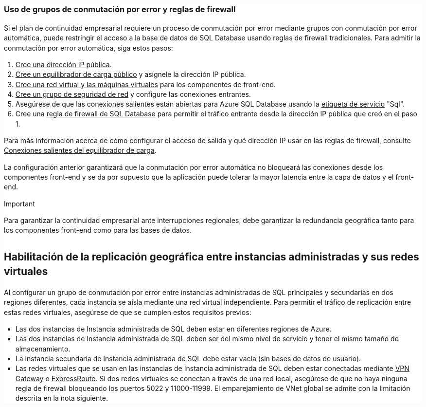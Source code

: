 ### <a name="use-failover-groups-and-firewall-rules"></a>Uso de grupos de conmutación por error y reglas de firewall

Si el plan de continuidad empresarial requiere un proceso de conmutación por error mediante grupos con conmutación por error automática, puede restringir el acceso a la base de datos de SQL Database usando reglas de firewall tradicionales. Para admitir la conmutación por error automática, siga estos pasos:

1. [Cree una dirección IP pública](../../virtual-network/virtual-network-public-ip-address.md#create-a-public-ip-address).
2. [Cree un equilibrador de carga público](../../load-balancer/quickstart-load-balancer-standard-public-portal.md) y asígnele la dirección IP pública.
3. [Cree una red virtual y las máquinas virtuales](../../load-balancer/quickstart-load-balancer-standard-public-portal.md) para los componentes de front-end.
4. [Cree un grupo de seguridad de red](../../virtual-network/network-security-groups-overview.md) y configure las conexiones entrantes.
5. Asegúrese de que las conexiones salientes están abiertas para Azure SQL Database usando la [etiqueta de servicio](../../virtual-network/network-security-groups-overview.md#service-tags) "Sql".
6. Cree una [regla de firewall de SQL Database](firewall-configure.md) para permitir el tráfico entrante desde la dirección IP pública que creó en el paso 1.

Para más información acerca de cómo configurar el acceso de salida y qué dirección IP usar en las reglas de firewall, consulte [Conexiones salientes del equilibrador de carga](../../load-balancer/load-balancer-outbound-connections.md).

La configuración anterior garantizará que la conmutación por error automática no bloqueará las conexiones desde los componentes front-end y se da por supuesto que la aplicación puede tolerar la mayor latencia entre la capa de datos y el front-end.

> [!IMPORTANT]
> Para garantizar la continuidad empresarial ante interrupciones regionales, debe garantizar la redundancia geográfica tanto para los componentes front-end como para las bases de datos.

## <a name="enabling-geo-replication-between-managed-instances-and-their-vnets"></a>Habilitación de la replicación geográfica entre instancias administradas y sus redes virtuales

Al configurar un grupo de conmutación por error entre instancias administradas de SQL principales y secundarias en dos regiones diferentes, cada instancia se aísla mediante una red virtual independiente. Para permitir el tráfico de replicación entre estas redes virtuales, asegúrese de que se cumplen estos requisitos previos:

- Las dos instancias de Instancia administrada de SQL deben estar en diferentes regiones de Azure.
- Las dos instancias de Instancia administrada de SQL deben ser del mismo nivel de servicio y tener el mismo tamaño de almacenamiento.
- La instancia secundaria de Instancia administrada de SQL debe estar vacía (sin bases de datos de usuario).
- Las redes virtuales que se usan en las instancias de Instancia administrada de SQL deben estar conectadas mediante [VPN Gateway](../../vpn-gateway/vpn-gateway-about-vpngateways.md) o [ExpressRoute](../../expressroute/expressroute-howto-circuit-portal-resource-manager.md). Si dos redes virtuales se conectan a través de una red local, asegúrese de que no haya ninguna regla de firewall bloqueando los puertos 5022 y 11000-11999. El emparejamiento de VNet global se admite con la limitación descrita en la nota siguiente.
